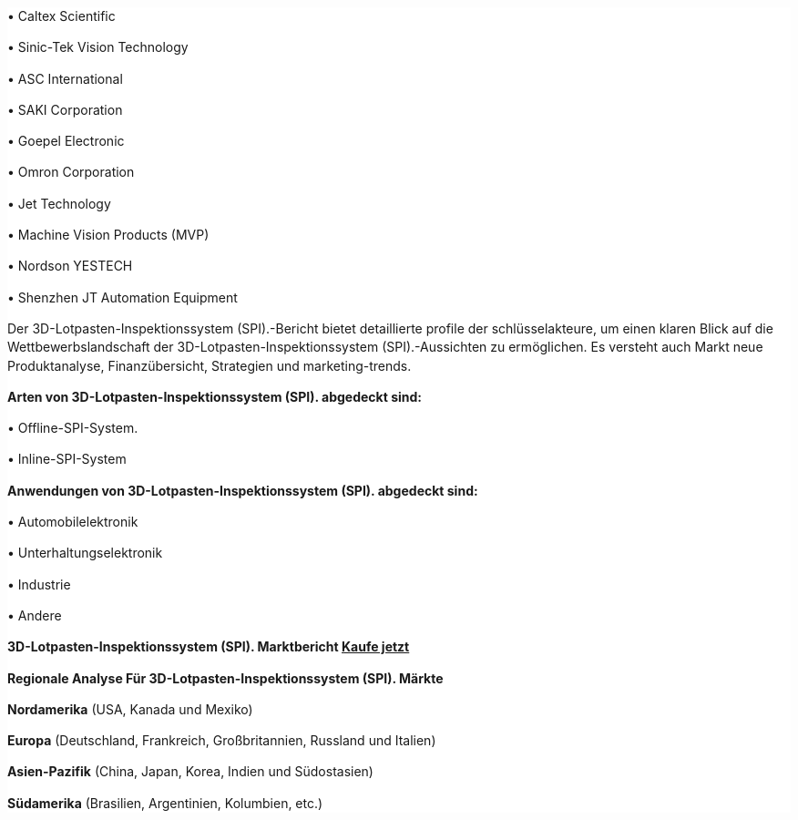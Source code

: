 • Caltex Scientific

• Sinic-Tek Vision Technology

• ASC International

• SAKI Corporation

• Goepel Electronic

• Omron Corporation

• Jet Technology

• Machine Vision Products (MVP)

• Nordson YESTECH

• Shenzhen JT Automation Equipment

Der 3D-Lotpasten-Inspektionssystem (SPI).-Bericht bietet detaillierte profile der schlüsselakteure, um einen klaren Blick auf die Wettbewerbslandschaft der 3D-Lotpasten-Inspektionssystem (SPI).-Aussichten zu ermöglichen. Es versteht auch Markt neue Produktanalyse, Finanzübersicht, Strategien und marketing-trends.



<strong>Arten von 3D-Lotpasten-Inspektionssystem (SPI). abgedeckt sind:</strong>

• Offline-SPI-System.

• Inline-SPI-System



<strong>Anwendungen von 3D-Lotpasten-Inspektionssystem (SPI). abgedeckt sind:</strong>

• Automobilelektronik

• Unterhaltungselektronik

• Industrie

• Andere



<strong>3D-Lotpasten-Inspektionssystem (SPI). Marktbericht <a href=https://www.marketresearchupdate.com/buynow/399527>Kaufe jetzt</a></strong>



<strong>Regionale Analyse Für 3D-Lotpasten-Inspektionssystem (SPI). Märkte</strong>



<strong>Nordamerika</strong> (USA, Kanada und Mexiko)



<strong>Europa</strong> (Deutschland, Frankreich, Großbritannien, Russland und Italien)



<strong>Asien-Pazifik</strong> (China, Japan, Korea, Indien und Südostasien)



<strong>Südamerika</strong> (Brasilien, Argentinien, Kolumbien, etc.)
